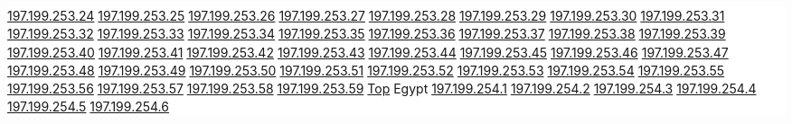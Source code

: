    <td><a href="http://197.199.253.24" target="_blank">197.199.253.24</a></td>
  </tr>
  <tr>
   <td><a href="http://197.199.253.25" target="_blank">197.199.253.25</a></td>
   <td><a href="http://197.199.253.26" target="_blank">197.199.253.26</a></td>
   <td><a href="http://197.199.253.27" target="_blank">197.199.253.27</a></td>
   <td><a href="http://197.199.253.28" target="_blank">197.199.253.28</a></td>
   <td><a href="http://197.199.253.29" target="_blank">197.199.253.29</a></td>
   <td><a href="http://197.199.253.30" target="_blank">197.199.253.30</a></td>
  </tr>
  <tr>
   <td><a href="http://197.199.253.31" target="_blank">197.199.253.31</a></td>
   <td><a href="http://197.199.253.32" target="_blank">197.199.253.32</a></td>
   <td><a href="http://197.199.253.33" target="_blank">197.199.253.33</a></td>
   <td><a href="http://197.199.253.34" target="_blank">197.199.253.34</a></td>
   <td><a href="http://197.199.253.35" target="_blank">197.199.253.35</a></td>
   <td><a href="http://197.199.253.36" target="_blank">197.199.253.36</a></td>
  </tr>
  <tr>
   <td><a href="http://197.199.253.37" target="_blank">197.199.253.37</a></td>
   <td><a href="http://197.199.253.38" target="_blank">197.199.253.38</a></td>
   <td><a href="http://197.199.253.39" target="_blank">197.199.253.39</a></td>
   <td><a href="http://197.199.253.40" target="_blank">197.199.253.40</a></td>
   <td><a href="http://197.199.253.41" target="_blank">197.199.253.41</a></td>
   <td><a href="http://197.199.253.42" target="_blank">197.199.253.42</a></td>
  </tr>
  <tr>
   <td><a href="http://197.199.253.43" target="_blank">197.199.253.43</a></td>
   <td><a href="http://197.199.253.44" target="_blank">197.199.253.44</a></td>
   <td><a href="http://197.199.253.45" target="_blank">197.199.253.45</a></td>
   <td><a href="http://197.199.253.46" target="_blank">197.199.253.46</a></td>
   <td><a href="http://197.199.253.47" target="_blank">197.199.253.47</a></td>
   <td><a href="http://197.199.253.48" target="_blank">197.199.253.48</a></td>
  </tr>
  <tr>
   <td><a href="http://197.199.253.49" target="_blank">197.199.253.49</a></td>
   <td><a href="http://197.199.253.50" target="_blank">197.199.253.50</a></td>
   <td><a href="http://197.199.253.51" target="_blank">197.199.253.51</a></td>
   <td><a href="http://197.199.253.52" target="_blank">197.199.253.52</a></td>
   <td><a href="http://197.199.253.53" target="_blank">197.199.253.53</a></td>
   <td><a href="http://197.199.253.54" target="_blank">197.199.253.54</a></td>
  </tr>
  <tr>
   <td><a href="http://197.199.253.55" target="_blank">197.199.253.55</a></td>
   <td><a href="http://197.199.253.56" target="_blank">197.199.253.56</a></td>
   <td><a href="http://197.199.253.57" target="_blank">197.199.253.57</a></td>
   <td><a href="http://197.199.253.58" target="_blank">197.199.253.58</a></td>
   <td><a href="http://197.199.253.59" target="_blank">197.199.253.59</a></td>
   <td colspan="1"></td>
  </tr>
  <tr>
   <td colspan="6"><a href="#google-%E5%85%A8%E7%90%83-ip-%E5%9C%B0%E5%9D%80%E5%BA%93">Top</a></td>
  </tr>
  <tr>
   <th colspan="6">Egypt</th>
  </tr>
  <tr>
   <td><a href="http://197.199.254.1" target="_blank">197.199.254.1</a></td>
   <td><a href="http://197.199.254.2" target="_blank">197.199.254.2</a></td>
   <td><a href="http://197.199.254.3" target="_blank">197.199.254.3</a></td>
   <td><a href="http://197.199.254.4" target="_blank">197.199.254.4</a></td>
   <td><a href="http://197.199.254.5" target="_blank">197.199.254.5</a></td>
   <td><a href="http://197.199.254.6" target="_blank">197.199.254.6</a></td>
  </tr>